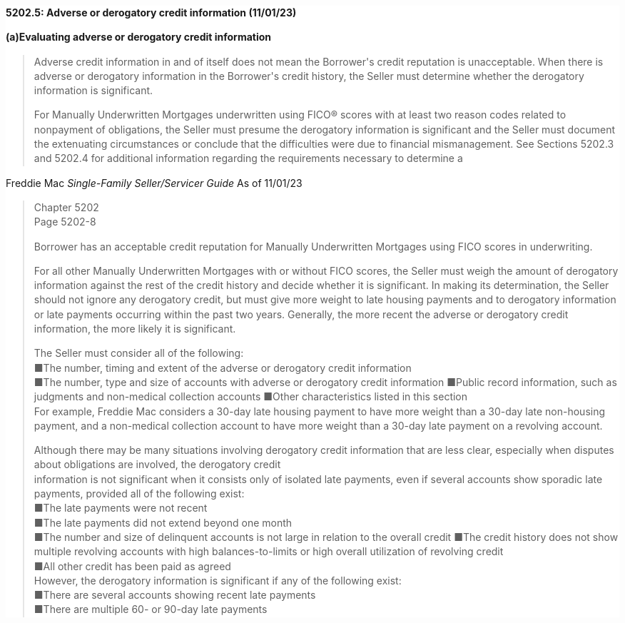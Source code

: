 **5202.5: Adverse or derogatory credit information (11/01/23)**

**(a)Evaluating adverse or derogatory credit information**

> Adverse credit information in and of itself does not mean the
> Borrower's credit reputation is unacceptable. When there is adverse or
> derogatory information in the Borrower's credit history, the Seller
> must determine whether the derogatory information is significant.
>
> For Manually Underwritten Mortgages underwritten using FICO® scores
> with at least two reason codes related to nonpayment of obligations,
> the Seller must presume the derogatory information is significant and
> the Seller must document the extenuating circumstances or conclude
> that the difficulties were due to financial mismanagement. See
> Sections 5202.3 and 5202.4 for additional information regarding the
> requirements necessary to determine a

Freddie Mac *Single-Family Seller/Servicer Guide* As of 11/01/23

> Chapter 5202\
> Page 5202-8
>
> Borrower has an acceptable credit reputation for Manually Underwritten
> Mortgages using FICO scores in underwriting.
>
> For all other Manually Underwritten Mortgages with or without FICO
> scores, the Seller must weigh the amount of derogatory information
> against the rest of the credit history and decide whether it is
> significant. In making its determination, the Seller should not ignore
> any derogatory credit, but must give more weight to late housing
> payments and to derogatory information or late payments occurring
> within the past two years. Generally, the more recent the adverse or
> derogatory credit information, the more likely it is significant.
>
> The Seller must consider all of the following:\
> ■The number, timing and extent of the adverse or derogatory credit
> information\
> ■The number, type and size of accounts with adverse or derogatory
> credit information ■Public record information, such as judgments and
> non-medical collection accounts ■Other characteristics listed in this
> section\
> For example, Freddie Mac considers a 30-day late housing payment to
> have more weight than a 30-day late non-housing payment, and a
> non-medical collection account to have more weight than a 30-day late
> payment on a revolving account.
>
> Although there may be many situations involving derogatory credit
> information that are less clear, especially when disputes about
> obligations are involved, the derogatory credit\
> information is not significant when it consists only of isolated late
> payments, even if several accounts show sporadic late payments,
> provided all of the following exist:\
> ■The late payments were not recent\
> ■The late payments did not extend beyond one month\
> ■The number and size of delinquent accounts is not large in relation
> to the overall credit ■The credit history does not show multiple
> revolving accounts with high balances-to-limits or high overall
> utilization of revolving credit\
> ■All other credit has been paid as agreed\
> However, the derogatory information is significant if any of the
> following exist:\
> ■There are several accounts showing recent late payments\
> ■There are multiple 60- or 90-day late payments
